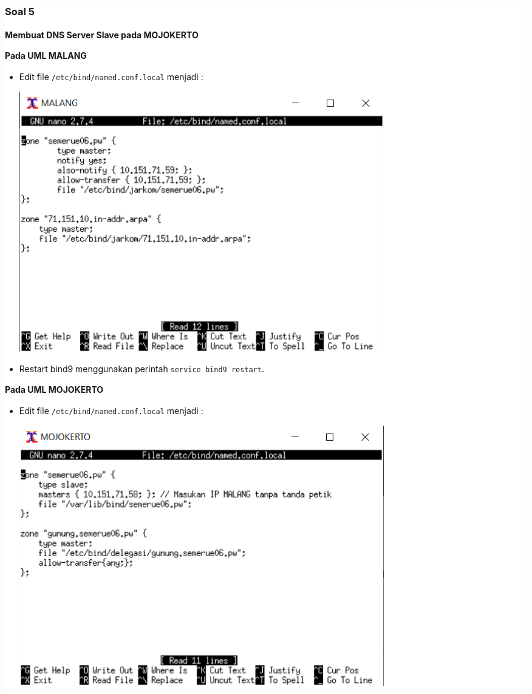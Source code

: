 ### Soal 5

**Membuat DNS Server Slave pada MOJOKERTO**

**Pada UML MALANG**

 - Edit file  `/etc/bind/named.conf.local`  menjadi :
 
    <img  src="Img/soal5-1.png"  width="600px">

 - Restart bind9 menggunakan perintah `service bind9 restart`.
 
 **Pada UML MOJOKERTO**

 - Edit file  `/etc/bind/named.conf.local`  menjadi :
 
    <img  src="Img/soal5-2.png"  width="600px">
